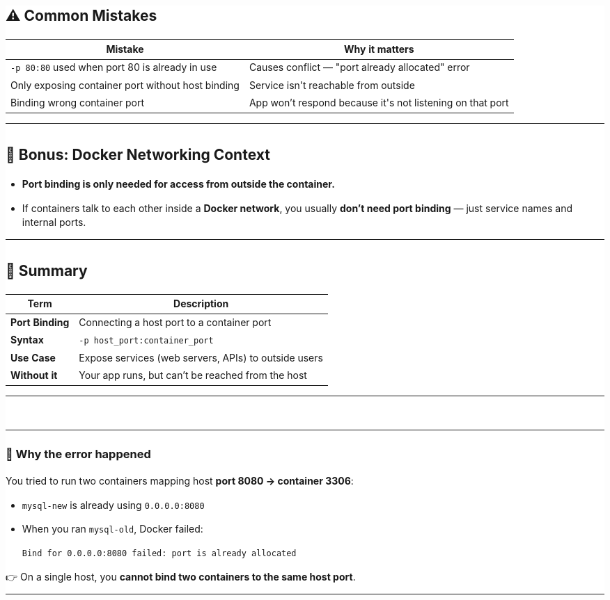 ## ⚠️ Common Mistakes

| Mistake | Why it matters |
| --- | --- |
| `-p 80:80` used when port 80 is already in use | Causes conflict — "port already allocated" error |
| Only exposing container port without host binding | Service isn't reachable from outside |
| Binding wrong container port | App won’t respond because it's not listening on that port |

* * *

## 🧠 Bonus: Docker Networking Context

- **Port binding is only needed for access from outside the container.**
    
- If containers talk to each other inside a **Docker network**, you usually **don’t need port binding** — just service names and internal ports.
    

* * *

## 📝 Summary

| Term | Description |
| --- | --- |
| **Port Binding** | Connecting a host port to a container port |
| **Syntax** | `-p host_port:container_port` |
| **Use Case** | Expose services (web servers, APIs) to outside users |
| **Without it** | Your app runs, but can’t be reached from the host |

* * *

&nbsp;

* * *

### 🔹 Why the error happened

You tried to run two containers mapping host **port 8080 → container 3306**:

- `mysql-new` is already using `0.0.0.0:8080`
    
- When you ran `mysql-old`, Docker failed:
    
    ```
    Bind for 0.0.0.0:8080 failed: port is already allocated
    ```
    

👉 On a single host, you **cannot bind two containers to the same host port**.

* * *
